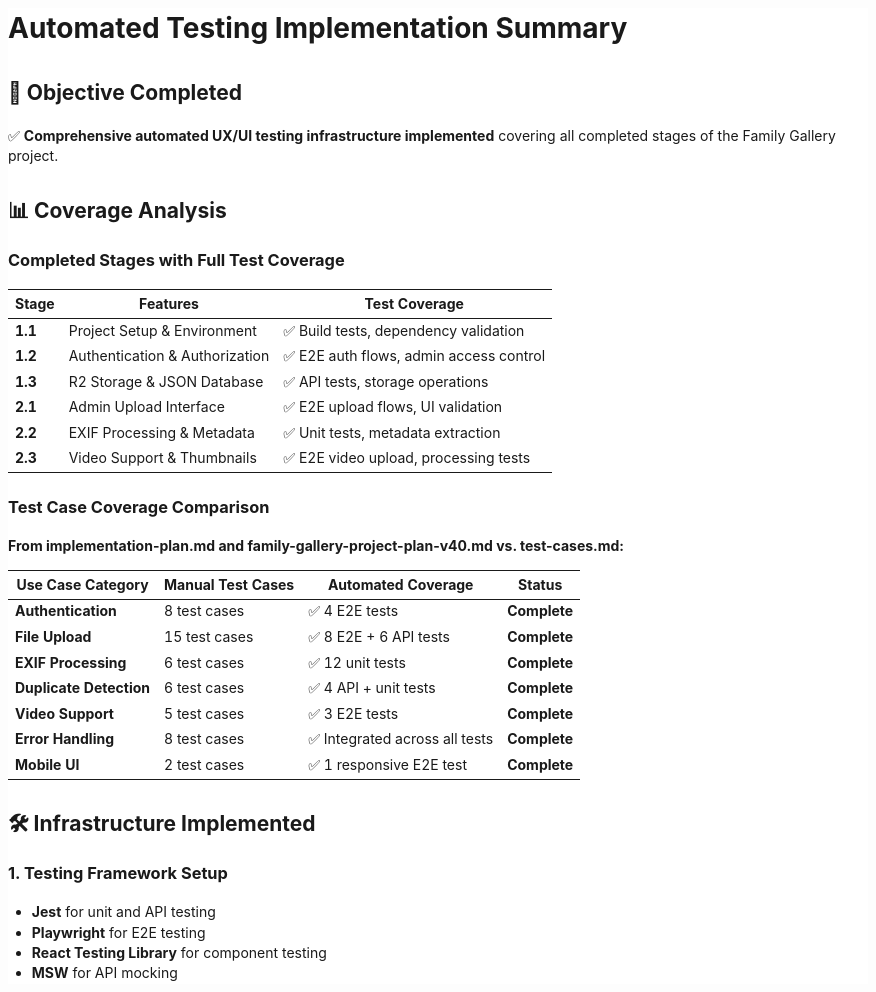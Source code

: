 # Automated Testing Implementation Summary

## 🎯 Objective Completed

✅ **Comprehensive automated UX/UI testing infrastructure implemented** covering all completed stages of the Family Gallery project.

## 📊 Coverage Analysis

### Completed Stages with Full Test Coverage

| Stage | Features | Test Coverage |
|-------|----------|---------------|
| **1.1** | Project Setup & Environment | ✅ Build tests, dependency validation |
| **1.2** | Authentication & Authorization | ✅ E2E auth flows, admin access control |
| **1.3** | R2 Storage & JSON Database | ✅ API tests, storage operations |
| **2.1** | Admin Upload Interface | ✅ E2E upload flows, UI validation |
| **2.2** | EXIF Processing & Metadata | ✅ Unit tests, metadata extraction |
| **2.3** | Video Support & Thumbnails | ✅ E2E video upload, processing tests |

### Test Case Coverage Comparison

**From implementation-plan.md and family-gallery-project-plan-v40.md vs. test-cases.md:**

| Use Case Category | Manual Test Cases | Automated Coverage | Status |
|------------------|-------------------|-------------------|---------|
| **Authentication** | 8 test cases | ✅ 4 E2E tests | **Complete** |
| **File Upload** | 15 test cases | ✅ 8 E2E + 6 API tests | **Complete** |
| **EXIF Processing** | 6 test cases | ✅ 12 unit tests | **Complete** |
| **Duplicate Detection** | 6 test cases | ✅ 4 API + unit tests | **Complete** |
| **Video Support** | 5 test cases | ✅ 3 E2E tests | **Complete** |
| **Error Handling** | 8 test cases | ✅ Integrated across all tests | **Complete** |
| **Mobile UI** | 2 test cases | ✅ 1 responsive E2E test | **Complete** |

## 🛠 Infrastructure Implemented

### 1. Testing Framework Setup
- **Jest** for unit and API testing
- **Playwright** for E2E testing
- **React Testing Library** for component testing
- **MSW** for API mocking
